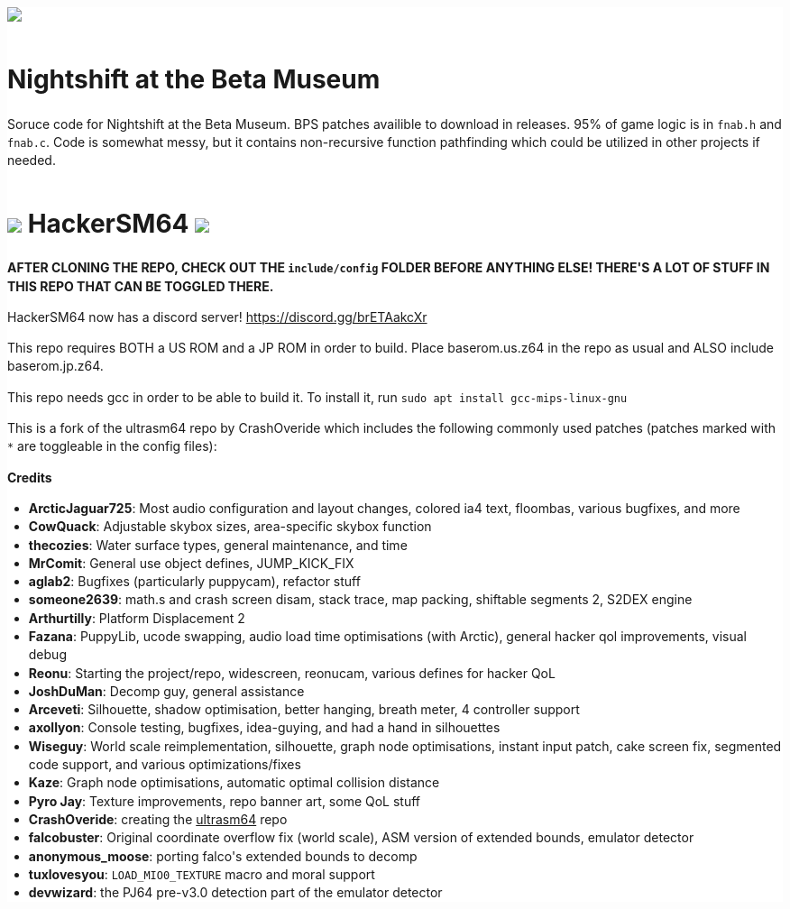 ![](https://i.imgur.com/9cs8QWC.png)

# Nightshift at the Beta Museum
Soruce code for Nightshift at the Beta Museum. BPS patches availible to download in releases. 95% of game logic is in `fnab.h` and `fnab.c`. Code is somewhat messy, but it contains non-recursive function pathfinding which could be utilized in other projects if needed.


# ![](https://i.imgur.com/CeOukzk.gif) HackerSM64 ![](https://i.imgur.com/s0LUbTo.gif)

**AFTER CLONING THE REPO, CHECK OUT THE `include/config` FOLDER BEFORE ANYTHING ELSE! THERE'S A LOT OF STUFF IN THIS REPO THAT CAN BE TOGGLED THERE.**

HackerSM64 now has a discord server! https://discord.gg/brETAakcXr

This repo requires BOTH a US ROM and a JP ROM in order to build. Place baserom.us.z64 in the repo as usual and ALSO include baserom.jp.z64.

This repo needs gcc in order to be able to build it. To install it, run `sudo apt install gcc-mips-linux-gnu`

This is a fork of the ultrasm64 repo by CrashOveride which includes the following commonly used patches (patches marked with `*` are toggleable in the config files):

**Credits**
- **ArcticJaguar725**: Most audio configuration and layout changes, colored ia4 text, floombas, various bugfixes, and more
- **CowQuack**: Adjustable skybox sizes, area-specific skybox function
- **thecozies**: Water surface types, general maintenance, and time
- **MrComit**: General use object defines, JUMP_KICK_FIX
- **aglab2**: Bugfixes (particularly puppycam), refactor stuff
- **someone2639**: math.s and crash screen disam, stack trace, map packing, shiftable segments 2, S2DEX engine
- **Arthurtilly**: Platform Displacement 2
- **Fazana**: PuppyLib, ucode swapping, audio load time optimisations (with Arctic), general hacker qol improvements, visual debug
- **Reonu**: Starting the project/repo, widescreen, reonucam, various defines for hacker QoL
- **JoshDuMan**: Decomp guy, general assistance
- **Arceveti**: Silhouette, shadow optimisation, better hanging, breath meter, 4 controller support
- **axollyon**: Console testing, bugfixes, idea-guying, and had a hand in silhouettes
- **Wiseguy**:  World scale reimplementation, silhouette, graph node optimisations, instant input patch, cake screen fix, segmented code support, and various optimizations/fixes
- **Kaze**: Graph node optimisations, automatic optimal collision distance
- **Pyro Jay**: Texture improvements, repo banner art, some QoL stuff
- **CrashOveride**: creating the [ultrasm64](https://github.com/CrashOveride95/ultrasm64) repo
- **falcobuster**: Original coordinate overflow fix (world scale), ASM version of extended bounds, emulator detector
- **anonymous_moose**: porting falco's extended bounds to decomp
- **tuxlovesyou**: `LOAD_MIO0_TEXTURE` macro and moral support
- **devwizard**: the PJ64 pre-v3.0 detection part of the emulator detector
